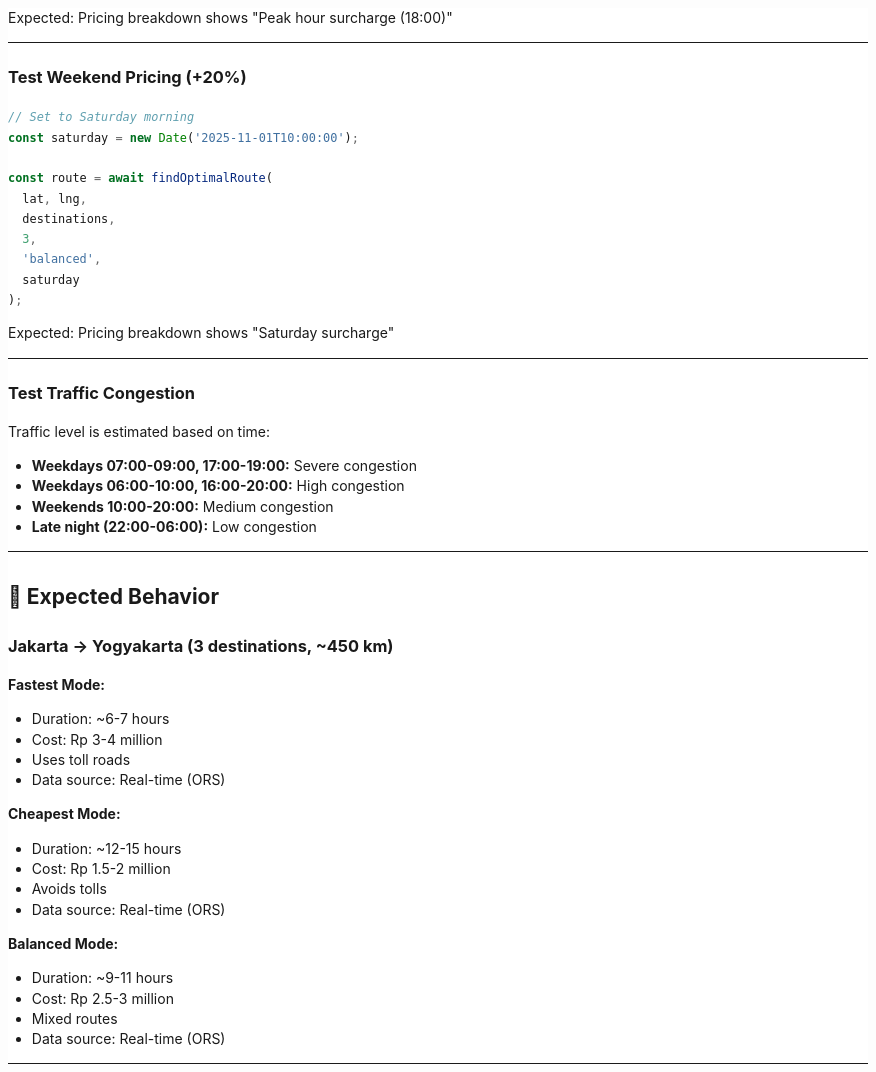 Expected: Pricing breakdown shows "Peak hour surcharge (18:00)"

---

### Test Weekend Pricing (+20%)

```javascript
// Set to Saturday morning
const saturday = new Date('2025-11-01T10:00:00');

const route = await findOptimalRoute(
  lat, lng,
  destinations,
  3,
  'balanced',
  saturday
);
```

Expected: Pricing breakdown shows "Saturday surcharge"

---

### Test Traffic Congestion

Traffic level is estimated based on time:
- **Weekdays 07:00-09:00, 17:00-19:00:** Severe congestion
- **Weekdays 06:00-10:00, 16:00-20:00:** High congestion
- **Weekends 10:00-20:00:** Medium congestion
- **Late night (22:00-06:00):** Low congestion

---

## 🎯 Expected Behavior

### Jakarta → Yogyakarta (3 destinations, ~450 km)

**Fastest Mode:**
- Duration: ~6-7 hours
- Cost: Rp 3-4 million
- Uses toll roads
- Data source: Real-time (ORS)

**Cheapest Mode:**
- Duration: ~12-15 hours
- Cost: Rp 1.5-2 million
- Avoids tolls
- Data source: Real-time (ORS)

**Balanced Mode:**
- Duration: ~9-11 hours
- Cost: Rp 2.5-3 million
- Mixed routes
- Data source: Real-time (ORS)

---